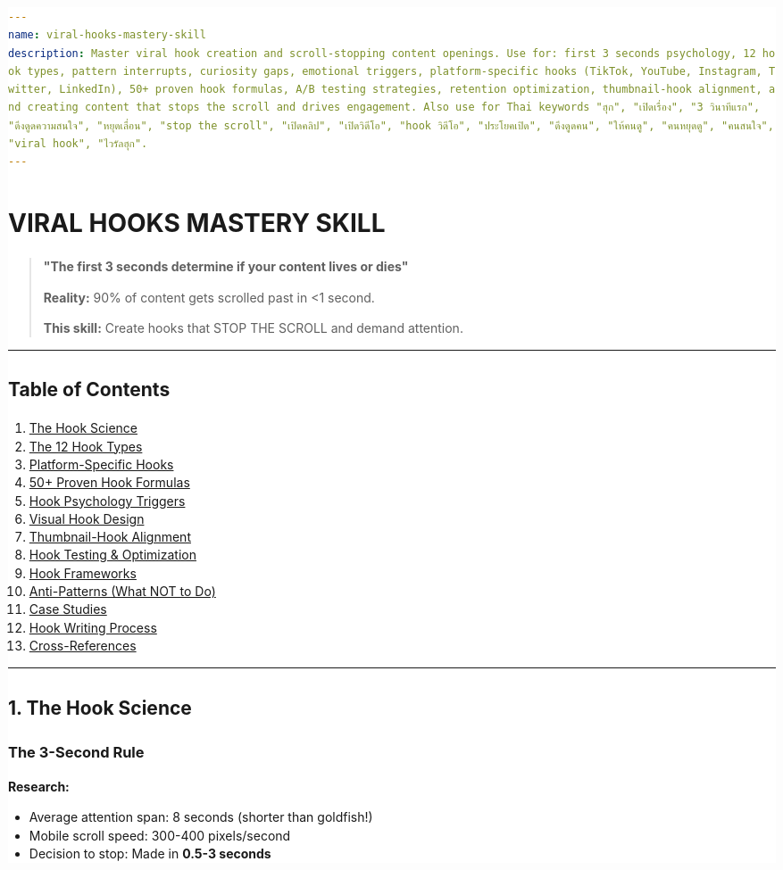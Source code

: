 ```yaml
---
name: viral-hooks-mastery-skill
description: Master viral hook creation and scroll-stopping content openings. Use for: first 3 seconds psychology, 12 hook types, pattern interrupts, curiosity gaps, emotional triggers, platform-specific hooks (TikTok, YouTube, Instagram, Twitter, LinkedIn), 50+ proven hook formulas, A/B testing strategies, retention optimization, thumbnail-hook alignment, and creating content that stops the scroll and drives engagement. Also use for Thai keywords "ฮุก", "เปิดเรื่อง", "3 วินาทีแรก", "ดึงดูดความสนใจ", "หยุดเลื่อน", "stop the scroll", "เปิดคลิป", "เปิดวิดีโอ", "hook วิดีโอ", "ประโยคเปิด", "ดึงดูดคน", "ให้คนดู", "คนหยุดดู", "คนสนใจ", "viral hook", "ไวรัลฮุก".
---
```


# VIRAL HOOKS MASTERY SKILL

> **"The first 3 seconds determine if your content lives or dies"**
>
> **Reality:** 90% of content gets scrolled past in <1 second.
>
> **This skill:** Create hooks that STOP THE SCROLL and demand attention.

---

## Table of Contents

1. [The Hook Science](#1-the-hook-science)
2. [The 12 Hook Types](#2-the-12-hook-types)
3. [Platform-Specific Hooks](#3-platform-specific-hooks)
4. [50+ Proven Hook Formulas](#4-50-proven-hook-formulas)
5. [Hook Psychology Triggers](#5-hook-psychology-triggers)
6. [Visual Hook Design](#6-visual-hook-design)
7. [Thumbnail-Hook Alignment](#7-thumbnail-hook-alignment)
8. [Hook Testing & Optimization](#8-hook-testing--optimization)
9. [Hook Frameworks](#9-hook-frameworks)
10. [Anti-Patterns (What NOT to Do)](#10-anti-patterns-what-not-to-do)
11. [Case Studies](#11-case-studies)
12. [Hook Writing Process](#12-hook-writing-process)
13. [Cross-References](#13-cross-references)

---

## 1. The Hook Science

### The 3-Second Rule

**Research:**
- Average attention span: 8 seconds (shorter than goldfish!)
- Mobile scroll speed: 300-400 pixels/second
- Decision to stop: Made in **0.5-3 seconds**

